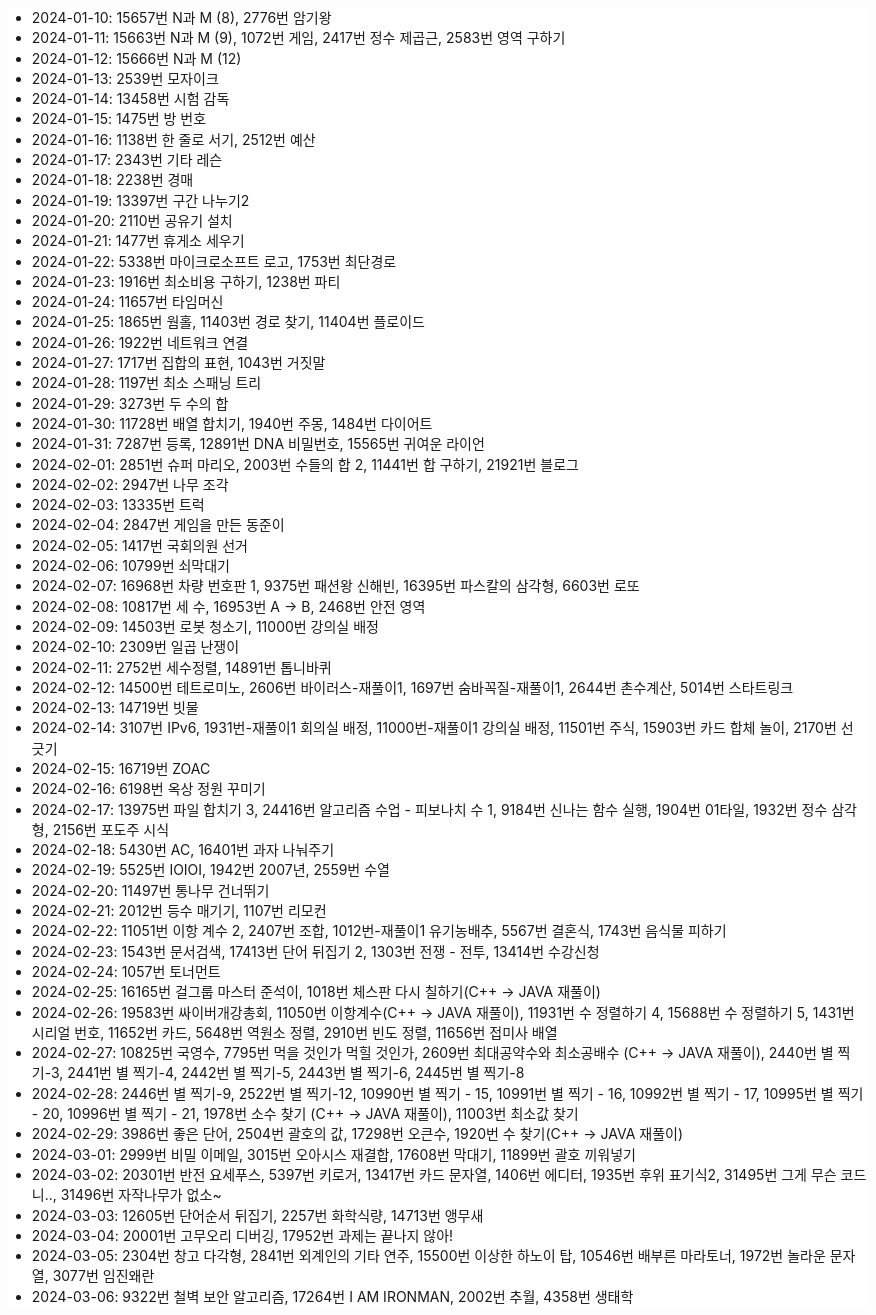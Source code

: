 - 2024-01-10: 15657번 N과 M (8), 2776번 암기왕
- 2024-01-11: 15663번 N과 M (9), 1072번 게임, 2417번 정수 제곱근, 2583번 영역 구하기
- 2024-01-12: 15666번 N과 M (12)
- 2024-01-13: 2539번 모자이크
- 2024-01-14: 13458번 시험 감독
- 2024-01-15: 1475번 방 번호
- 2024-01-16: 1138번 한 줄로 서기, 2512번 예산
- 2024-01-17: 2343번 기타 레슨
- 2024-01-18: 2238번 경매
- 2024-01-19: 13397번 구간 나누기2
- 2024-01-20: 2110번 공유기 설치
- 2024-01-21: 1477번 휴게소 세우기
- 2024-01-22: 5338번 마이크로소프트 로고, 1753번 최단경로
- 2024-01-23: 1916번 최소비용 구하기, 1238번 파티
- 2024-01-24: 11657번 타임머신
- 2024-01-25: 1865번 웜홀, 11403번 경로 찾기, 11404번 플로이드
- 2024-01-26: 1922번 네트워크 연결
- 2024-01-27: 1717번 집합의 표현, 1043번 거짓말
- 2024-01-28: 1197번 최소 스패닝 트리
- 2024-01-29: 3273번 두 수의 합
- 2024-01-30: 11728번 배열 합치기, 1940번 주몽, 1484번 다이어트
- 2024-01-31: 7287번 등록, 12891번 DNA 비밀번호, 15565번 귀여운 라이언
- 2024-02-01: 2851번 슈퍼 마리오, 2003번 수들의 합 2, 11441번 합 구하기, 21921번 블로그
- 2024-02-02: 2947번 나무 조각
- 2024-02-03: 13335번 트럭
- 2024-02-04: 2847번 게임을 만든 동준이
- 2024-02-05: 1417번 국회의원 선거
- 2024-02-06: 10799번 쇠막대기
- 2024-02-07: 16968번 차량 번호판 1, 9375번 패션왕 신해빈, 16395번 파스칼의 삼각형, 6603번 로또
- 2024-02-08: 10817번 세 수, 16953번 A -> B, 2468번 안전 영역
- 2024-02-09: 14503번 로봇 청소기, 11000번 강의실 배정
- 2024-02-10: 2309번 일곱 난쟁이
- 2024-02-11: 2752번 세수정렬, 14891번 톱니바퀴
- 2024-02-12: 14500번 테트로미노, 2606번 바이러스-재풀이1, 1697번 숨바꼭질-재풀이1, 2644번 촌수계산, 5014번 스타트링크
- 2024-02-13: 14719번 빗물
- 2024-02-14: 3107번 IPv6, 1931번-재풀이1 회의실 배정, 11000번-재풀이1 강의실 배정, 11501번 주식, 15903번 카드 합체 놀이, 2170번 선 긋기
- 2024-02-15: 16719번 ZOAC
- 2024-02-16: 6198번 옥상 정원 꾸미기
- 2024-02-17: 13975번 파일 합치기 3, 24416번 알고리즘 수업 - 피보나치 수 1, 9184번 신나는 함수 실행, 1904번 01타일, 1932번 정수 삼각형, 2156번 포도주 시식
- 2024-02-18: 5430번 AC, 16401번 과자 나눠주기
- 2024-02-19: 5525번 IOIOI, 1942번 2007년, 2559번 수열
- 2024-02-20: 11497번 통나무 건너뛰기
- 2024-02-21: 2012번 등수 매기기, 1107번 리모컨
- 2024-02-22: 11051번 이항 계수 2, 2407번 조합, 1012번-재풀이1 유기농배추, 5567번 결혼식, 1743번 음식물 피하기
- 2024-02-23: 1543번 문서검색, 17413번 단어 뒤집기 2, 1303번 전쟁 - 전투, 13414번 수강신청
- 2024-02-24: 1057번 토너먼트
- 2024-02-25: 16165번 걸그룹 마스터 준석이, 1018번 체스판 다시 칠하기(C++ -> JAVA 재풀이)
- 2024-02-26: 19583번 싸이버개강총회, 11050번 이항계수(C++ -> JAVA 재풀이), 11931번 수 정렬하기 4, 15688번 수 정렬하기 5, 1431번 시리얼 번호, 11652번 카드, 5648번 역원소 정렬, 2910번 빈도 정렬, 11656번 접미사 배열
- 2024-02-27: 10825번 국영수, 7795번 먹을 것인가 먹힐 것인가, 2609번 최대공약수와 최소공배수 (C++ -> JAVA 재풀이), 2440번 별 찍기-3, 2441번 별 찍기-4, 2442번 별 찍기-5, 2443번 별 찍기-6, 2445번 별 찍기-8
- 2024-02-28: 2446번 별 찍기-9, 2522번 별 찍기-12, 10990번 별 찍기 - 15, 10991번 별 찍기 - 16, 10992번 별 찍기 - 17, 10995번 별 찍기 - 20, 10996번 별 찍기 - 21, 1978번 소수 찾기 (C++ -> JAVA 재풀이), 11003번 최소값 찾기
- 2024-02-29: 3986번 좋은 단어, 2504번 괄호의 값, 17298번 오큰수, 1920번 수 찾기(C++ -> JAVA 재풀이)
- 2024-03-01: 2999번 비밀 이메일, 3015번 오아시스 재결합, 17608번 막대기, 11899번 괄호 끼워넣기
- 2024-03-02: 20301번 반전 요세푸스, 5397번 키로거, 13417번 카드 문자열, 1406번 에디터, 1935번 후위 표기식2, 31495번 그게 무슨 코드니.., 31496번 자작나무가 없소~
- 2024-03-03: 12605번 단어순서 뒤집기, 2257번 화학식량, 14713번 앵무새
- 2024-03-04: 20001번 고무오리 디버깅, 17952번 과제는 끝나지 않아!
- 2024-03-05: 2304번 창고 다각형, 2841번 외계인의 기타 연주, 15500번 이상한 하노이 탑, 10546번 배부른 마라토너, 1972번 놀라운 문자열, 3077번 임진왜란
- 2024-03-06: 9322번 철벽 보안 알고리즘, 17264번 I AM IRONMAN, 2002번 추월, 4358번 생태학